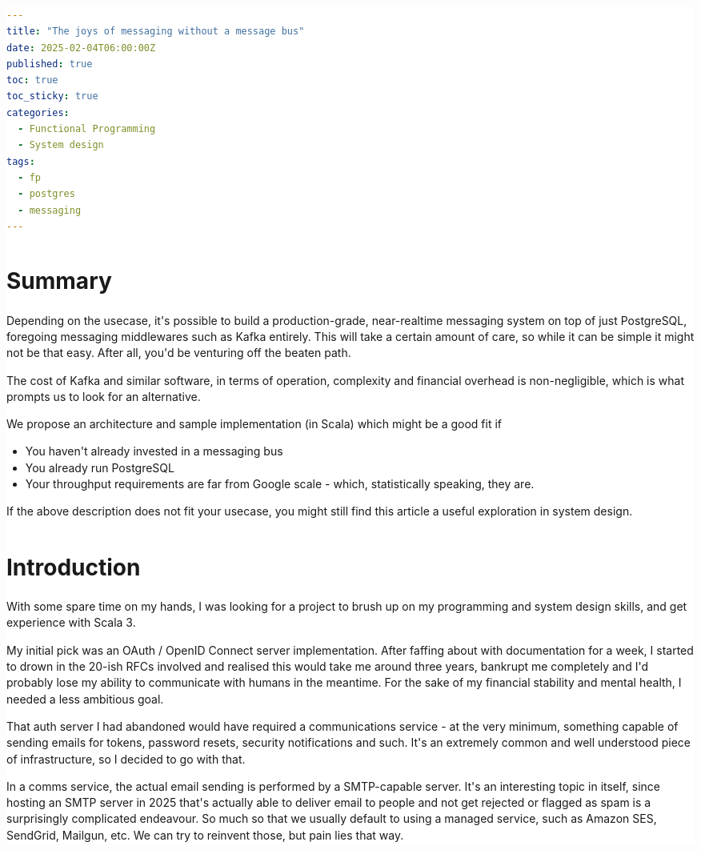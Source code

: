 ```yaml
---
title: "The joys of messaging without a message bus"
date: 2025-02-04T06:00:00Z
published: true
toc: true
toc_sticky: true
categories:
  - Functional Programming
  - System design
tags:
  - fp
  - postgres
  - messaging
---
```


# Summary

Depending on the usecase, it's possible to build a production-grade, near-realtime messaging system on top of just PostgreSQL, foregoing messaging middlewares such as Kafka entirely. This will take a certain amount of care, so while it can be simple it might not be that easy. After all, you'd be venturing off the beaten path.

The cost of Kafka and similar software, in terms of operation, complexity and financial overhead is non-negligible, which is what prompts us to look for an alternative.

We propose an architecture and sample implementation (in Scala) which might be a good fit if

- You haven't already invested in a messaging bus
- You already run PostgreSQL
- Your throughput requirements are far from Google scale - which, statistically speaking, they are.

If the above description does not fit your usecase, you might still find this article a useful exploration in system design. 

# Introduction

With some spare time on my hands, I was looking for a project to brush up on my programming and system design skills, and get experience with Scala 3.

My initial pick was an OAuth / OpenID Connect server implementation. After faffing about with documentation for a week, I started to drown in the 20-ish RFCs involved and realised this would take me around three years, bankrupt me completely and I'd probably lose my ability to communicate with humans in the meantime. For the sake of my financial stability and mental health, I needed a less ambitious goal.

That auth server I had abandoned would have required a communications service - at the very minimum, something capable of sending emails for tokens, password resets, security notifications and such. It's an extremely common and well understood piece of infrastructure, so I decided to go with that.

In a comms service, the actual email sending is performed by a SMTP-capable server. It's an interesting topic in itself, since hosting an SMTP server in 2025 that's actually able to deliver email to people and not get rejected or flagged as spam is a surprisingly complicated endeavour. So much so that we usually default to using a managed service, such as Amazon SES, SendGrid, Mailgun, etc. We can try to reinvent those, but pain lies that way.
